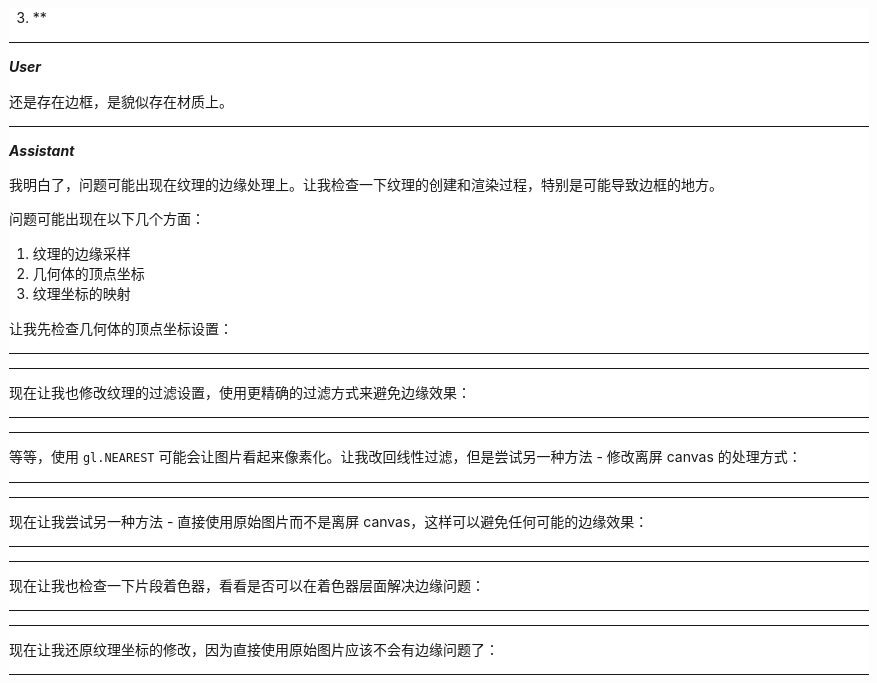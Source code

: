 3. **

---

_**User**_

还是存在边框，是貌似存在材质上。

---

_**Assistant**_

我明白了，问题可能出现在纹理的边缘处理上。让我检查一下纹理的创建和渲染过程，特别是可能导致边框的地方。

问题可能出现在以下几个方面：

1. 纹理的边缘采样
2. 几何体的顶点坐标
3. 纹理坐标的映射

让我先检查几何体的顶点坐标设置：

---



---

现在让我也修改纹理的过滤设置，使用更精确的过滤方式来避免边缘效果：

---



---

等等，使用 `gl.NEAREST` 可能会让图片看起来像素化。让我改回线性过滤，但是尝试另一种方法 - 修改离屏 canvas 的处理方式：

---



---

现在让我尝试另一种方法 - 直接使用原始图片而不是离屏 canvas，这样可以避免任何可能的边缘效果：

---



---

现在让我也检查一下片段着色器，看看是否可以在着色器层面解决边缘问题：

---



---

现在让我还原纹理坐标的修改，因为直接使用原始图片应该不会有边缘问题了：

---

